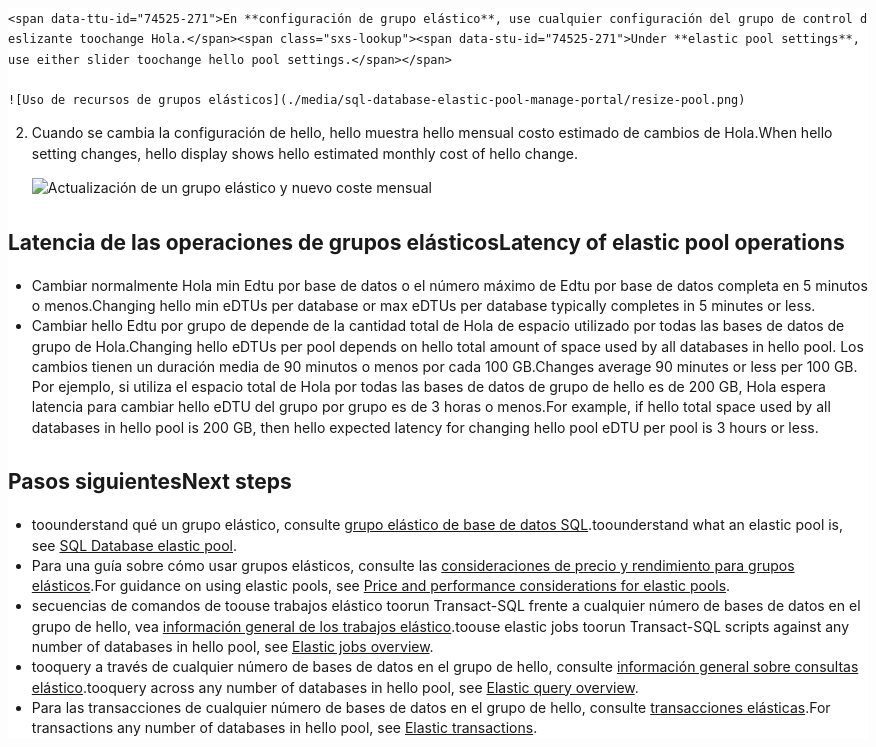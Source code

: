     <span data-ttu-id="74525-271">En **configuración de grupo elástico**, use cualquier configuración del grupo de control deslizante toochange Hola.</span><span class="sxs-lookup"><span data-stu-id="74525-271">Under **elastic pool settings**, use either slider toochange hello pool settings.</span></span>

    ![Uso de recursos de grupos elásticos](./media/sql-database-elastic-pool-manage-portal/resize-pool.png)

2. <span data-ttu-id="74525-273">Cuando se cambia la configuración de hello, hello muestra hello mensual costo estimado de cambios de Hola.</span><span class="sxs-lookup"><span data-stu-id="74525-273">When hello setting changes, hello display shows hello estimated monthly cost of hello change.</span></span>

    ![Actualización de un grupo elástico y nuevo coste mensual](./media/sql-database-elastic-pool-manage-portal/pool-change-edtu.png)

## <a name="latency-of-elastic-pool-operations"></a><span data-ttu-id="74525-275">Latencia de las operaciones de grupos elásticos</span><span class="sxs-lookup"><span data-stu-id="74525-275">Latency of elastic pool operations</span></span>
* <span data-ttu-id="74525-276">Cambiar normalmente Hola min Edtu por base de datos o el número máximo de Edtu por base de datos completa en 5 minutos o menos.</span><span class="sxs-lookup"><span data-stu-id="74525-276">Changing hello min eDTUs per database or max eDTUs per database typically completes in 5 minutes or less.</span></span>
* <span data-ttu-id="74525-277">Cambiar hello Edtu por grupo de depende de la cantidad total de Hola de espacio utilizado por todas las bases de datos de grupo de Hola.</span><span class="sxs-lookup"><span data-stu-id="74525-277">Changing hello eDTUs per pool depends on hello total amount of space used by all databases in hello pool.</span></span> <span data-ttu-id="74525-278">Los cambios tienen un duración media de 90 minutos o menos por cada 100 GB.</span><span class="sxs-lookup"><span data-stu-id="74525-278">Changes average 90 minutes or less per 100 GB.</span></span> <span data-ttu-id="74525-279">Por ejemplo, si utiliza el espacio total de Hola por todas las bases de datos de grupo de hello es de 200 GB, Hola espera latencia para cambiar hello eDTU del grupo por grupo es de 3 horas o menos.</span><span class="sxs-lookup"><span data-stu-id="74525-279">For example, if hello total space used by all databases in hello pool is 200 GB, then hello expected latency for changing hello pool eDTU per pool is 3 hours or less.</span></span>

## <a name="next-steps"></a><span data-ttu-id="74525-280">Pasos siguientes</span><span class="sxs-lookup"><span data-stu-id="74525-280">Next steps</span></span>

- <span data-ttu-id="74525-281">toounderstand qué un grupo elástico, consulte [grupo elástico de base de datos SQL](sql-database-elastic-pool.md).</span><span class="sxs-lookup"><span data-stu-id="74525-281">toounderstand what an elastic pool is, see [SQL Database elastic pool](sql-database-elastic-pool.md).</span></span>
- <span data-ttu-id="74525-282">Para una guía sobre cómo usar grupos elásticos, consulte las [consideraciones de precio y rendimiento para grupos elásticos](sql-database-elastic-pool.md).</span><span class="sxs-lookup"><span data-stu-id="74525-282">For guidance on using elastic pools, see [Price and performance considerations for elastic pools](sql-database-elastic-pool.md).</span></span>
- <span data-ttu-id="74525-283">secuencias de comandos de toouse trabajos elástico toorun Transact-SQL frente a cualquier número de bases de datos en el grupo de hello, vea [información general de los trabajos elástico](sql-database-elastic-jobs-overview.md).</span><span class="sxs-lookup"><span data-stu-id="74525-283">toouse elastic jobs toorun Transact-SQL scripts against any number of databases in hello pool, see [Elastic jobs overview](sql-database-elastic-jobs-overview.md).</span></span>
- <span data-ttu-id="74525-284">tooquery a través de cualquier número de bases de datos en el grupo de hello, consulte [información general sobre consultas elástico](sql-database-elastic-query-overview.md).</span><span class="sxs-lookup"><span data-stu-id="74525-284">tooquery across any number of databases in hello pool, see [Elastic query overview](sql-database-elastic-query-overview.md).</span></span>
- <span data-ttu-id="74525-285">Para las transacciones de cualquier número de bases de datos en el grupo de hello, consulte [transacciones elásticas](sql-database-elastic-transactions-overview.md).</span><span class="sxs-lookup"><span data-stu-id="74525-285">For transactions any number of databases in hello pool, see [Elastic transactions](sql-database-elastic-transactions-overview.md).</span></span>
